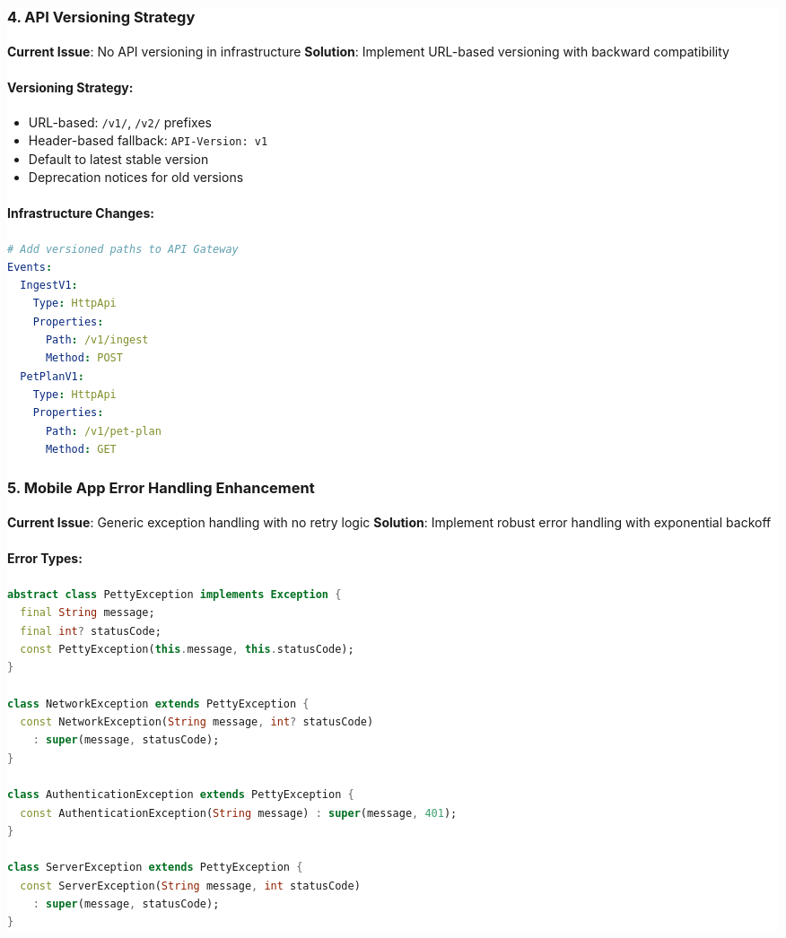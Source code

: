 ### 4. API Versioning Strategy

**Current Issue**: No API versioning in infrastructure
**Solution**: Implement URL-based versioning with backward compatibility

#### Versioning Strategy:
- URL-based: `/v1/`, `/v2/` prefixes
- Header-based fallback: `API-Version: v1`
- Default to latest stable version
- Deprecation notices for old versions

#### Infrastructure Changes:
```yaml
# Add versioned paths to API Gateway
Events:
  IngestV1:
    Type: HttpApi
    Properties:
      Path: /v1/ingest
      Method: POST
  PetPlanV1:
    Type: HttpApi
    Properties:
      Path: /v1/pet-plan
      Method: GET
```

### 5. Mobile App Error Handling Enhancement

**Current Issue**: Generic exception handling with no retry logic
**Solution**: Implement robust error handling with exponential backoff

#### Error Types:
```dart
abstract class PettyException implements Exception {
  final String message;
  final int? statusCode;
  const PettyException(this.message, this.statusCode);
}

class NetworkException extends PettyException {
  const NetworkException(String message, int? statusCode) 
    : super(message, statusCode);
}

class AuthenticationException extends PettyException {
  const AuthenticationException(String message) : super(message, 401);
}

class ServerException extends PettyException {
  const ServerException(String message, int statusCode) 
    : super(message, statusCode);
}
```
